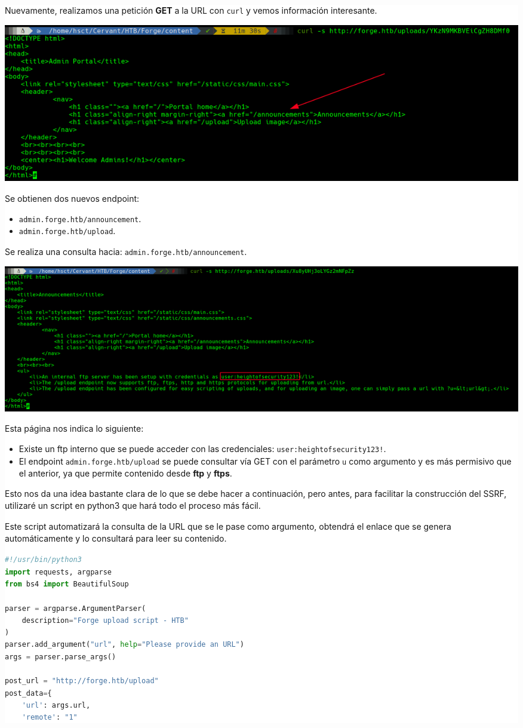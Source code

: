 Nuevamente, realizamos una petición **GET** a la URL con ```curl``` y vemos información interesante.

![](/images/HTB/Forge/48-admin-content.png)

Se obtienen dos nuevos endpoint:

* ```admin.forge.htb/announcement```.
* ```admin.forge.htb/upload```.


Se realiza una consulta hacia: ```admin.forge.htb/announcement```.

![](/images/HTB/Forge/50-announcement.png)

Esta página nos indica lo siguiente:

* Existe un ftp interno que se puede acceder con las credenciales: ```user:heightofsecurity123!```.
* El endpoint ```admin.forge.htb/upload``` se puede consultar vía GET con el parámetro ```u``` como argumento y es más permisivo que el anterior, ya que permite contenido desde **ftp** y **ftps**.

Esto nos da una idea bastante clara de lo que se debe hacer a continuación, pero antes, para facilitar la construcción del SSRF, utilizaré un script en python3 que hará todo el proceso más fácil.

Este script automatizará la consulta de la URL que se le pase como argumento, obtendrá el enlace que se genera automáticamente y lo consultará para leer su contenido.

```python
#!/usr/bin/python3
import requests, argparse
from bs4 import BeautifulSoup

parser = argparse.ArgumentParser(
    description="Forge upload script - HTB"
)
parser.add_argument("url", help="Please provide an URL")
args = parser.parse_args()

post_url = "http://forge.htb/upload"
post_data={
    'url': args.url,
    'remote': "1"
```